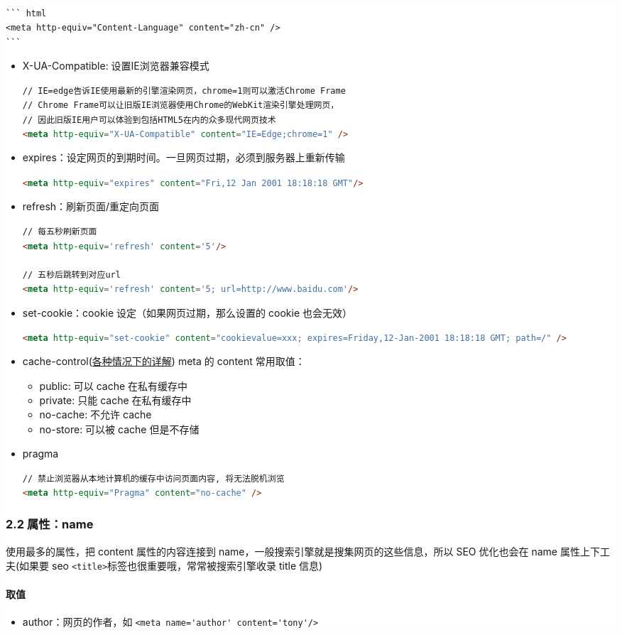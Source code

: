     ``` html
    <meta http-equiv="Content-Language" content="zh-cn" />
    ```

- X-UA-Compatible: 设置IE浏览器兼容模式

    ``` html
    // IE=edge告诉IE使用最新的引擎渲染网页，chrome=1则可以激活Chrome Frame
    // Chrome Frame可以让旧版IE浏览器使用Chrome的WebKit渲染引擎处理网页，
    // 因此旧版IE用户可以体验到包括HTML5在内的众多现代网页技术
    <meta http-equiv="X-UA-Compatible" content="IE=Edge;chrome=1" />
    ```

- expires：设定网页的到期时间。一旦网页过期，必须到服务器上重新传输

    ``` html
    <meta http-equiv="expires" content="Fri,12 Jan 2001 18:18:18 GMT"/>
    ``` 

- refresh：刷新页面/重定向页面

    ``` html
    // 每五秒刷新页面
    <meta http-equiv='refresh' content='5'/>
    
    // 五秒后跳转到对应url
    <meta http-equiv='refresh' content='5; url=http://www.baidu.com'/>
    ```
- set-cookie：cookie 设定（如果网页过期，那么设置的 cookie 也会无效）

    ``` html
    <meta http-equiv="set-cookie" content="cookievalue=xxx; expires=Friday,12-Jan-2001 18:18:18 GMT; path=/" />
    ```

- cache-control([各种情况下的详解](http://baike.baidu.com/view/9238254.htm))
  meta 的 content 常用取值：
  - public: 可以 cache 在私有缓存中
  - private: 只能 cache 在私有缓存中
  - no-cache: 不允许 cache
  - no-store: 可以被 cache 但是不存储

- pragma

    ``` html
    // 禁止浏览器从本地计算机的缓存中访问页面内容, 将无法脱机浏览
    <meta http-equiv="Pragma" content="no-cache" />
    ```
   
### 2.2 属性：name

使用最多的属性，把 content 属性的内容连接到 name，一般搜索引擎就是搜集网页的这些信息，所以 SEO 优化也会在 name 属性上下工夫(如果要 seo `<title>`标签也很重要哦，常常被搜索引擎收录 title 信息)

#### 取值

- author：网页的作者，如 `<meta name='author' content='tony'/>`
